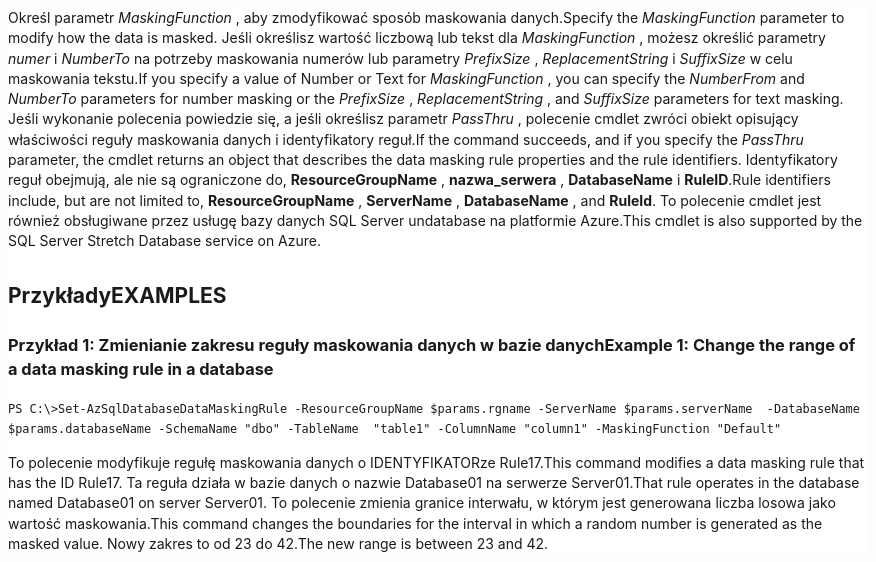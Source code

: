 <span data-ttu-id="d948b-109">Określ parametr *MaskingFunction* , aby zmodyfikować sposób maskowania danych.</span><span class="sxs-lookup"><span data-stu-id="d948b-109">Specify the *MaskingFunction* parameter to modify how the data is masked.</span></span>
<span data-ttu-id="d948b-110">Jeśli określisz wartość liczbową lub tekst dla *MaskingFunction* , możesz określić parametry *numer* i *NumberTo* na potrzeby maskowania numerów lub parametry *PrefixSize* , *ReplacementString* i *SuffixSize* w celu maskowania tekstu.</span><span class="sxs-lookup"><span data-stu-id="d948b-110">If you specify a value of Number or Text for *MaskingFunction* , you can specify the *NumberFrom* and *NumberTo* parameters for number masking or the *PrefixSize* , *ReplacementString* , and *SuffixSize* parameters for text masking.</span></span>
<span data-ttu-id="d948b-111">Jeśli wykonanie polecenia powiedzie się, a jeśli określisz parametr *PassThru* , polecenie cmdlet zwróci obiekt opisujący właściwości reguły maskowania danych i identyfikatory reguł.</span><span class="sxs-lookup"><span data-stu-id="d948b-111">If the command succeeds, and if you specify the *PassThru* parameter, the cmdlet returns an object that describes the data masking rule properties and the rule identifiers.</span></span>
<span data-ttu-id="d948b-112">Identyfikatory reguł obejmują, ale nie są ograniczone do, **ResourceGroupName** , **nazwa_serwera** , **DatabaseName** i **RuleID**.</span><span class="sxs-lookup"><span data-stu-id="d948b-112">Rule identifiers include, but are not limited to, **ResourceGroupName** , **ServerName** , **DatabaseName** , and **RuleId**.</span></span>
<span data-ttu-id="d948b-113">To polecenie cmdlet jest również obsługiwane przez usługę bazy danych SQL Server undatabase na platformie Azure.</span><span class="sxs-lookup"><span data-stu-id="d948b-113">This cmdlet is also supported by the SQL Server Stretch Database service on Azure.</span></span>

## <span data-ttu-id="d948b-114">Przykłady</span><span class="sxs-lookup"><span data-stu-id="d948b-114">EXAMPLES</span></span>

### <span data-ttu-id="d948b-115">Przykład 1: Zmienianie zakresu reguły maskowania danych w bazie danych</span><span class="sxs-lookup"><span data-stu-id="d948b-115">Example 1: Change the range of a data masking rule in a database</span></span>
```
PS C:\>Set-AzSqlDatabaseDataMaskingRule -ResourceGroupName $params.rgname -ServerName $params.serverName  -DatabaseName $params.databaseName -SchemaName "dbo" -TableName  "table1" -ColumnName "column1" -MaskingFunction "Default"
```

<span data-ttu-id="d948b-116">To polecenie modyfikuje regułę maskowania danych o IDENTYFIKATORze Rule17.</span><span class="sxs-lookup"><span data-stu-id="d948b-116">This command modifies a data masking rule that has the ID Rule17.</span></span>
<span data-ttu-id="d948b-117">Ta reguła działa w bazie danych o nazwie Database01 na serwerze Server01.</span><span class="sxs-lookup"><span data-stu-id="d948b-117">That rule operates in the database named Database01 on server Server01.</span></span>
<span data-ttu-id="d948b-118">To polecenie zmienia granice interwału, w którym jest generowana liczba losowa jako wartość maskowania.</span><span class="sxs-lookup"><span data-stu-id="d948b-118">This command changes the boundaries for the interval in which a random number is generated as the masked value.</span></span>
<span data-ttu-id="d948b-119">Nowy zakres to od 23 do 42.</span><span class="sxs-lookup"><span data-stu-id="d948b-119">The new range is between 23 and 42.</span></span>
